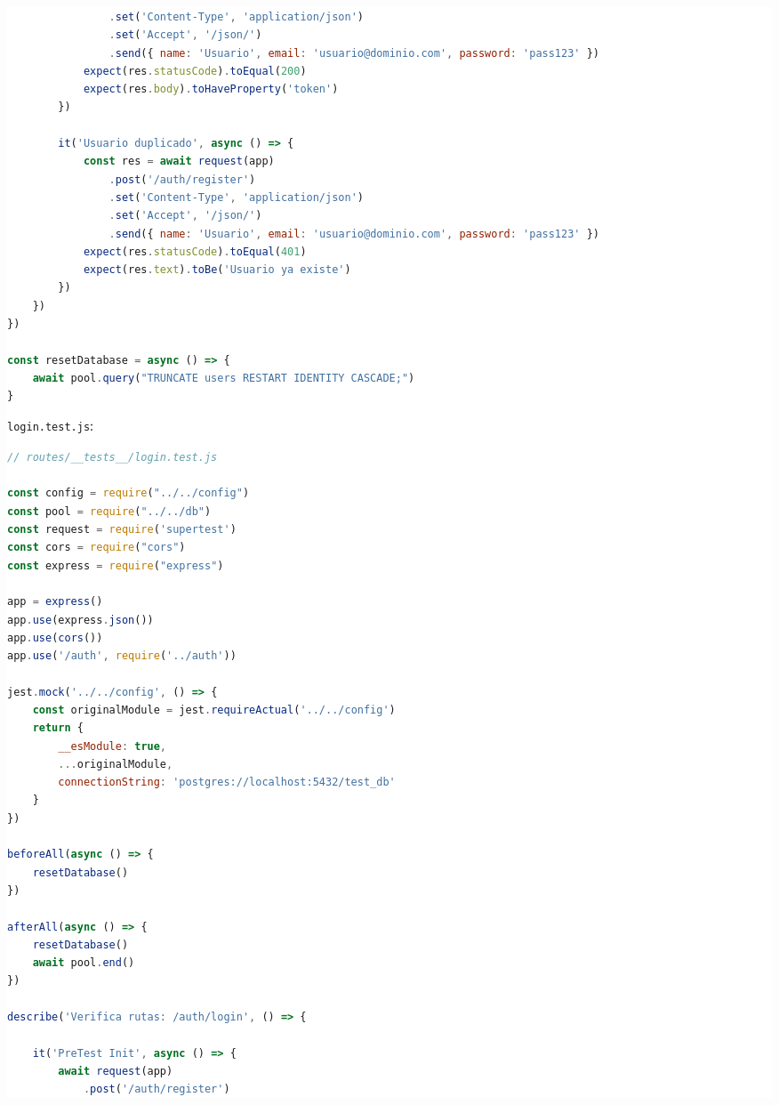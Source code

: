 ```javascript
                .set('Content-Type', 'application/json')
                .set('Accept', '/json/')
                .send({ name: 'Usuario', email: 'usuario@dominio.com', password: 'pass123' })
            expect(res.statusCode).toEqual(200)
            expect(res.body).toHaveProperty('token')
        })

        it('Usuario duplicado', async () => {
            const res = await request(app)
                .post('/auth/register')
                .set('Content-Type', 'application/json')
                .set('Accept', '/json/')
                .send({ name: 'Usuario', email: 'usuario@dominio.com', password: 'pass123' })
            expect(res.statusCode).toEqual(401)
            expect(res.text).toBe('Usuario ya existe')
        })
    })
})

const resetDatabase = async () => {
    await pool.query("TRUNCATE users RESTART IDENTITY CASCADE;")
}

```

`login.test.js`:

```javascript
// routes/__tests__/login.test.js

const config = require("../../config")
const pool = require("../../db")
const request = require('supertest')
const cors = require("cors")
const express = require("express")

app = express()
app.use(express.json())
app.use(cors())
app.use('/auth', require('../auth'))

jest.mock('../../config', () => {
    const originalModule = jest.requireActual('../../config')
    return {
        __esModule: true,
        ...originalModule,
        connectionString: 'postgres://localhost:5432/test_db'
    }
})

beforeAll(async () => {
    resetDatabase()
})

afterAll(async () => {
    resetDatabase()
    await pool.end()
})

describe('Verifica rutas: /auth/login', () => {

    it('PreTest Init', async () => {
        await request(app)
            .post('/auth/register')
```